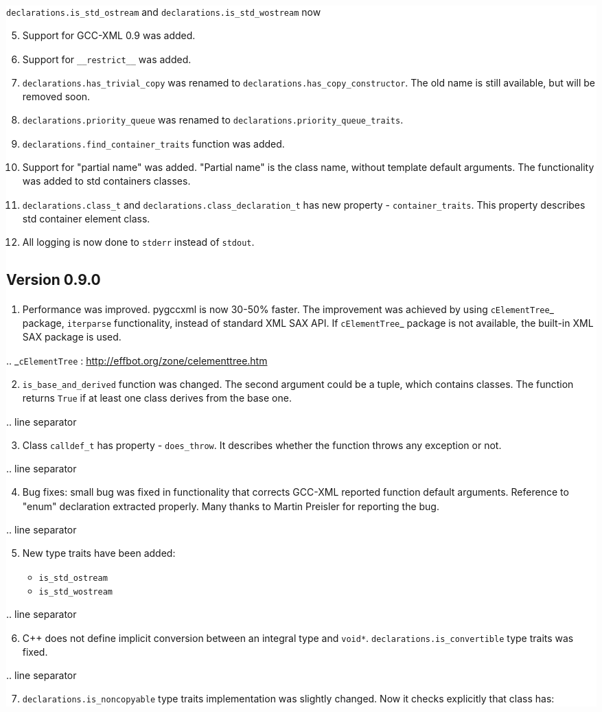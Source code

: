   ```declarations.is_std_ostream``` and ```declarations.is_std_wostream``` now

5. Support for GCC-XML 0.9 was added.

6. Support for ``__restrict__`` was added.

7. ``declarations.has_trivial_copy`` was renamed to ``declarations.has_copy_constructor``.
   The old name is still available, but will be removed soon.

8. ``declarations.priority_queue`` was renamed to ``declarations.priority_queue_traits``.

9. ``declarations.find_container_traits`` function was added.

10. Support for "partial name" was added. "Partial name" is the class name, without
    template default arguments. The functionality was added to std containers
    classes.

11. ``declarations.class_t`` and ``declarations.class_declaration_t`` has new property -
    ``container_traits``. This property describes std container element class.

12. All logging is now done to ``stderr`` instead of ``stdout``.

Version 0.9.0
-------------

1. Performance was improved. pygccxml is now 30-50% faster. The improvement
   was achieved by using `cElementTree`_ package, ``iterparse`` functionality,
   instead of standard XML SAX API. If `cElementTree`_ package is not available,
   the built-in XML SAX package is used.

.. _`cElementTree` : http://effbot.org/zone/celementtree.htm

2. ``is_base_and_derived`` function was changed. The second argument could be
   a tuple, which contains classes. The function returns ``True`` if at least one
   class derives from the base one.

.. line separator

3. Class ``calldef_t`` has property - ``does_throw``. It describes
   whether the function throws any exception or not.

.. line separator

4. Bug fixes: small bug was fixed in functionality that corrects GCC-XML reported
   function default arguments. Reference to "enum" declaration extracted properly.
   Many thanks to Martin Preisler for reporting the bug.

.. line separator

5. New type traits have been added:


   * ``is_std_ostream``
   * ``is_std_wostream``

.. line separator

6. C++ does not define implicit conversion between an integral type and ``void*``.
   ``declarations.is_convertible`` type traits was fixed.

.. line separator

7. ``declarations.is_noncopyable`` type traits implementation was slightly changed.
   Now it checks explicitly that class has:
  ```